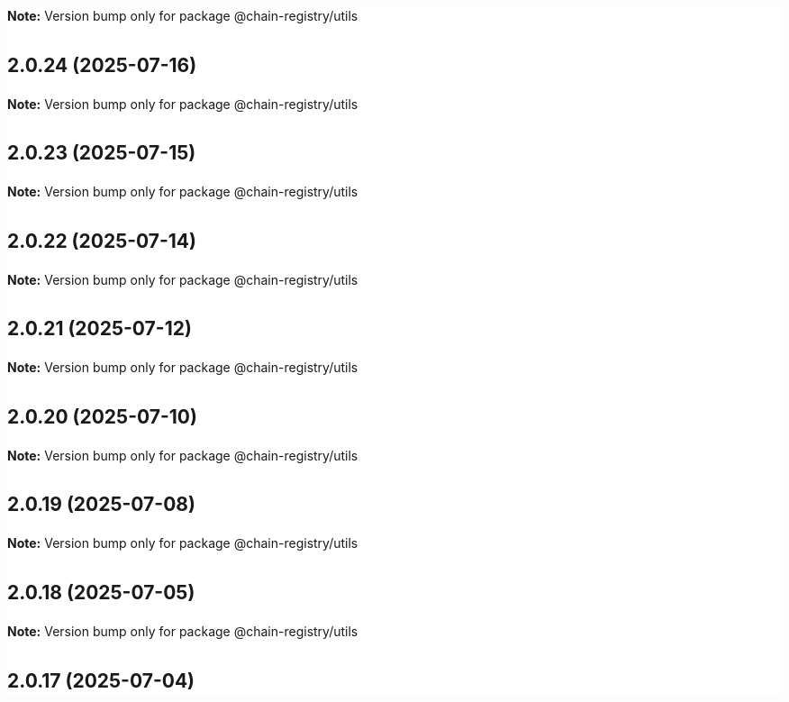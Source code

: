 **Note:** Version bump only for package @chain-registry/utils





## 2.0.24 (2025-07-16)

**Note:** Version bump only for package @chain-registry/utils





## 2.0.23 (2025-07-15)

**Note:** Version bump only for package @chain-registry/utils





## 2.0.22 (2025-07-14)

**Note:** Version bump only for package @chain-registry/utils





## 2.0.21 (2025-07-12)

**Note:** Version bump only for package @chain-registry/utils





## 2.0.20 (2025-07-10)

**Note:** Version bump only for package @chain-registry/utils





## 2.0.19 (2025-07-08)

**Note:** Version bump only for package @chain-registry/utils





## 2.0.18 (2025-07-05)

**Note:** Version bump only for package @chain-registry/utils





## 2.0.17 (2025-07-04)
